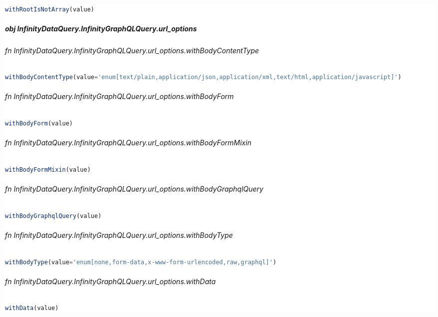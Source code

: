 ```ts
withRootIsNotArray(value)
```



##### obj InfinityDataQuery.InfinityGraphQLQuery.url_options


###### fn InfinityDataQuery.InfinityGraphQLQuery.url_options.withBodyContentType

```ts
withBodyContentType(value='enum[text/plain,application/json,application/xml,text/html,application/javascript]')
```



###### fn InfinityDataQuery.InfinityGraphQLQuery.url_options.withBodyForm

```ts
withBodyForm(value)
```



###### fn InfinityDataQuery.InfinityGraphQLQuery.url_options.withBodyFormMixin

```ts
withBodyFormMixin(value)
```



###### fn InfinityDataQuery.InfinityGraphQLQuery.url_options.withBodyGraphqlQuery

```ts
withBodyGraphqlQuery(value)
```



###### fn InfinityDataQuery.InfinityGraphQLQuery.url_options.withBodyType

```ts
withBodyType(value='enum[none,form-data,x-www-form-urlencoded,raw,graphql]')
```



###### fn InfinityDataQuery.InfinityGraphQLQuery.url_options.withData

```ts
withData(value)
```


